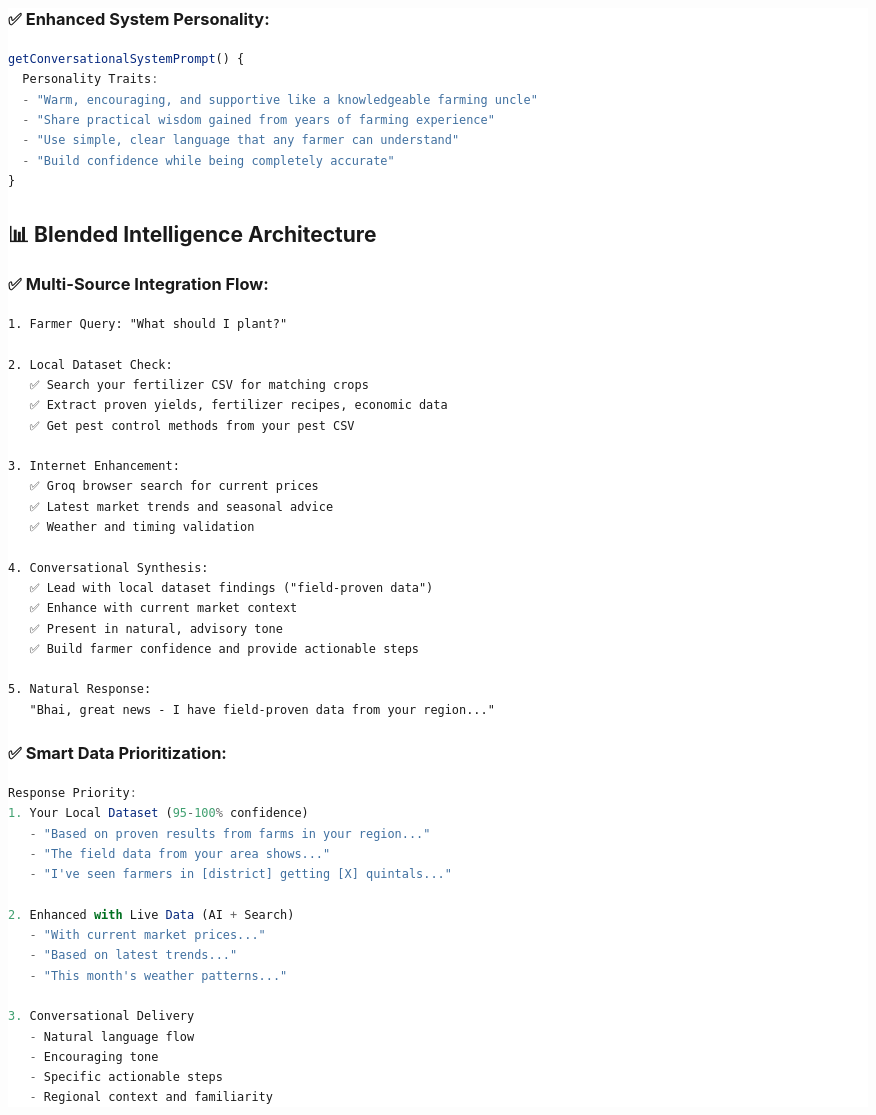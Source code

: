 ### **✅ Enhanced System Personality**:
```typescript
getConversationalSystemPrompt() {
  Personality Traits:
  - "Warm, encouraging, and supportive like a knowledgeable farming uncle"
  - "Share practical wisdom gained from years of farming experience"
  - "Use simple, clear language that any farmer can understand"
  - "Build confidence while being completely accurate"
}
```

## 📊 **Blended Intelligence Architecture**

### **✅ Multi-Source Integration Flow**:
```
1. Farmer Query: "What should I plant?"

2. Local Dataset Check:
   ✅ Search your fertilizer CSV for matching crops
   ✅ Extract proven yields, fertilizer recipes, economic data
   ✅ Get pest control methods from your pest CSV

3. Internet Enhancement:
   ✅ Groq browser search for current prices
   ✅ Latest market trends and seasonal advice
   ✅ Weather and timing validation

4. Conversational Synthesis:
   ✅ Lead with local dataset findings ("field-proven data")
   ✅ Enhance with current market context
   ✅ Present in natural, advisory tone
   ✅ Build farmer confidence and provide actionable steps

5. Natural Response:
   "Bhai, great news - I have field-proven data from your region..."
```

### **✅ Smart Data Prioritization**:
```typescript
Response Priority:
1. Your Local Dataset (95-100% confidence)
   - "Based on proven results from farms in your region..."
   - "The field data from your area shows..."
   - "I've seen farmers in [district] getting [X] quintals..."

2. Enhanced with Live Data (AI + Search)
   - "With current market prices..."
   - "Based on latest trends..."
   - "This month's weather patterns..."

3. Conversational Delivery
   - Natural language flow
   - Encouraging tone
   - Specific actionable steps
   - Regional context and familiarity
```
